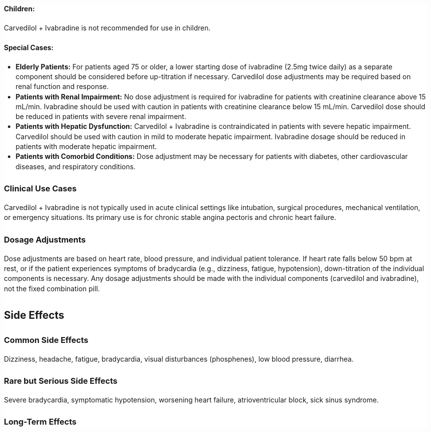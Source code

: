 
#### **Children:**

Carvedilol + Ivabradine is not recommended for use in children.



#### **Special Cases:**

* **Elderly Patients:**  For patients aged 75 or older, a lower starting dose of ivabradine (2.5mg twice daily) as a separate component should be considered before up-titration if necessary. Carvedilol dose adjustments may be required based on renal function and response.
* **Patients with Renal Impairment:**  No dose adjustment is required for ivabradine for patients with creatinine clearance above 15 mL/min. Ivabradine should be used with caution in patients with creatinine clearance below 15 mL/min. Carvedilol dose should be reduced in patients with severe renal impairment.
* **Patients with Hepatic Dysfunction:** Carvedilol + Ivabradine is contraindicated in patients with severe hepatic impairment. Carvedilol should be used with caution in mild to moderate hepatic impairment.  Ivabradine dosage should be reduced in patients with moderate hepatic impairment.
* **Patients with Comorbid Conditions:** Dose adjustment may be necessary for patients with diabetes, other cardiovascular diseases, and respiratory conditions.



### **Clinical Use Cases**

Carvedilol + Ivabradine is not typically used in acute clinical settings like intubation, surgical procedures, mechanical ventilation, or emergency situations. Its primary use is for chronic stable angina pectoris and chronic heart failure.



### **Dosage Adjustments**

Dose adjustments are based on heart rate, blood pressure, and individual patient tolerance. If heart rate falls below 50 bpm at rest, or if the patient experiences symptoms of bradycardia (e.g., dizziness, fatigue, hypotension), down-titration of the individual components is necessary. Any dosage adjustments should be made with the individual components (carvedilol and ivabradine), not the fixed combination pill.

## **Side Effects**



### **Common Side Effects**

Dizziness, headache, fatigue, bradycardia, visual disturbances (phosphenes), low blood pressure, diarrhea.


### **Rare but Serious Side Effects**

Severe bradycardia, symptomatic hypotension, worsening heart failure,  atrioventricular block, sick sinus syndrome.


### **Long-Term Effects**
